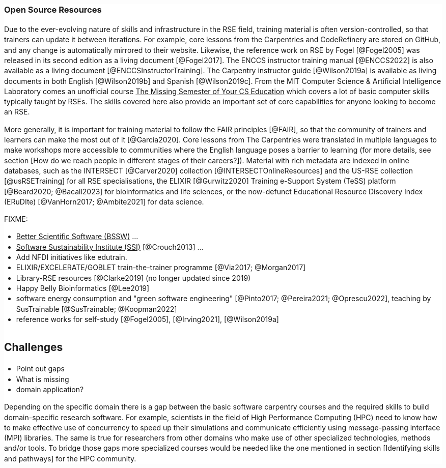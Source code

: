 ### Open Source Resources
Due to the ever-evolving nature of skills and infrastructure in the RSE field,
training material is often version-controlled, so that trainers can update it
between iterations. For example, core lessons from the Carpentries and CodeRefinery
are stored on GitHub, and any change is automatically mirrored to their website.
Likewise, the reference work on RSE by Fogel [@Fogel2005] was released in its
second edition as a living document [@Fogel2017]. The ENCCS instructor
training manual [@ENCCS2022] is also available as a living document
[@ENCCSInstructorTraining]. The Carpentry instructor guide [@Wilson2019a]
is available as living documents in both English [@Wilson2019b] and Spanish [@Wilson2019c].
From the MIT Computer Science & Artificial Intelligence Laboratory comes an
unofficial course [The Missing Semester of Your CS
Education](https://missing.csail.mit.edu/) which covers a lot of basic computer
skills typically taught by RSEs. The skills covered here also provide an
important set of core capabilities for anyone looking to become an RSE.

More generally, it is important for training material to follow the FAIR
principles [@FAIR], so that the community of trainers and learners can make
the most out of it [@Garcia2020].
Core lessons from The Carpentries were translated in multiple languages
to make workshops more accessible to communities where the English language
poses a barrier to learning (for more details, see section
[How do we reach people in different stages of their careers?]).
Material with rich metadata are indexed in online databases, such as
the INTERSECT [@Carver2020] collection [@INTERSECTOnlineResources]
and the US-RSE collection [@usRSETraining] for all RSE specialisations,
the ELIXIR [@Gurwitz2020] Training e-Support System (TeSS) platform
[@Beard2020; @Bacall2023] for bioinformatics and life sciences,
or the now-defunct Educational Resource Discovery Index (ERuDIte)
[@VanHorn2017; @Ambite2021] for data science.

FIXME:

- [Better Scientific Software (BSSW)](https://bssw.io/) ...
- [Software Sustainability Institute (SSI)](https://www.software.ac.uk/) [@Crouch2013] ...
- Add NFDI initiatives like edutrain.
- ELIXIR/EXCELERATE/GOBLET train-the-trainer programme [@Via2017; @Morgan2017]
- Library-RSE resources [@Clarke2019] (no longer updated since 2019)
- Happy Belly Bioinformatics [@Lee2019]
- software energy consumption and "green software engineering"
  [@Pinto2017; @Pereira2021; @Oprescu2022],
  teaching by SusTrainable [@SusTrainable; @Koopman2022]
- reference works for self-study [@Fogel2005], [@Irving2021], [@Wilson2019a]

## Challenges
- Point out gaps
- What is missing
- domain application?

Depending on the specific domain there is a gap between the basic software carpentry courses and the required skills to build domain-specific research software. For example, scientists in the field of High Performance Computing (HPC) need to know how to make effective use of concurrency to speed up their simulations and communicate efficiently using message-passing interface (MPI) libraries. The same is true for researchers from other domains who make use of other specialized technologies, methods and/or tools. To bridge those gaps more specialized courses would be needed like the one mentioned in section [Identifying skills and pathways] for the HPC community.
